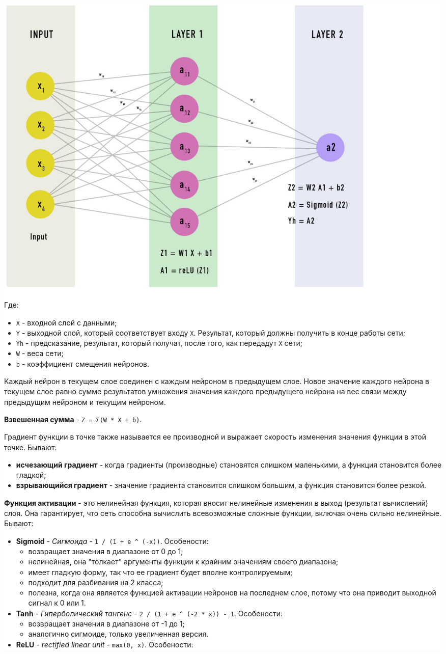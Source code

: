 ![](../assets/Algorithms/neural-network.png)

Где:
- `X` - входной слой с данными;
- `Y` - выходной слой, который соответствует входу `Х`. Результат, который должны получить в конце работы сети;
- `Yh` - предсказание, результат, который получат, после того, как передадут `Х` сети;
- `W` - веса сети;
- `b` - коэффициент смещения нейронов.

Каждый нейрон в текущем слое соединен с каждым нейроном в предыдущем слое. Новое значение каждого нейрона в текущем слое равно сумме результатов умножения значения каждого предыдущего нейрона на вес связи между предыдущим нейроном и текущим нейроном.

**Взвешенная сумма** - `Z = Ʃ(W * X + b)`.

Градиент функции в точке также называется ее производной и выражает скорость изменения значения функции в этой точке. Бывают:
- **исчезающий градиент** - когда градиенты (производные) становятся слишком маленькими, а функция становится более гладкой;
- **взрывающийся градиент** - значение градиента становится слишком большим, а функция становится более резкой.

**Функция активации** - это нелинейная функция, которая вносит нелинейные изменения в выход (результат вычислений) слоя. Она гарантирует, что сеть способна вычислить всевозможные сложные функции, включая очень сильно нелинейные. Бывают:
- **Sigmoid** - *Сигмоида* - `1 / (1 + e ^ (-x))`. Особености:
    - возвращает значения в диапазоне от 0 до 1;
    - нелинейная, она "толкает" аргументы функции к крайним значениям своего диапазона;
    - имеет гладкую форму, так что ее градиент будет вполне контролируемым;
    - подходит для разбивания на 2 класса;
    - полезна, когда она является функцией активации нейронов на последнем слое, потому что она приводит выходной сигнал к 0 или 1.
- **Tanh** - *Гиперболический тангенс* - `2 / (1 + e ^ (-2 * x)) - 1`. Особености:
    - возвращает значения в диапазоне от -1 до 1;
    - аналогично сигмоиде, только увеличенная версия.
- **ReLU** - *rectified linear unit* - `max(0, x)`. Особености: